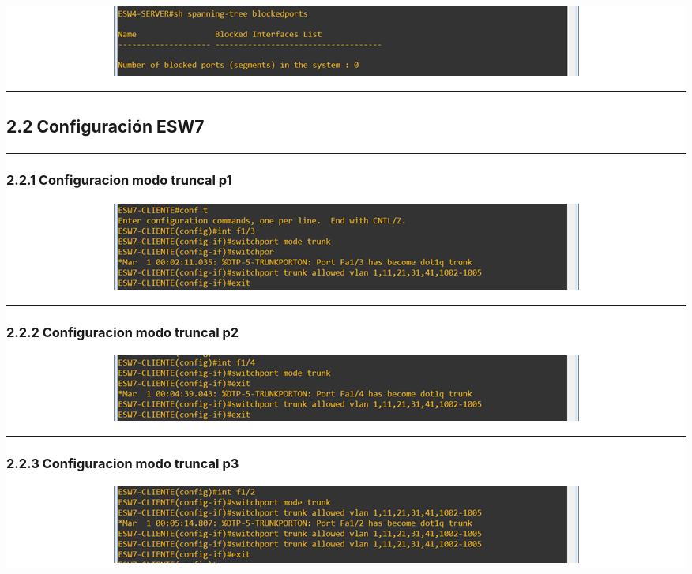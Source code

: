 <div align="center">

![Imagen 1.1. Descarga de VirtualBox](./imagenes/topologia2/configuracion/12.ESW4_SERVER_stp_puertos_block.png)

</div>

***

## **2.2 Configuración ESW7**
***
### 2.2.1 Configuracion modo truncal p1

<div align="center">

![Imagen 1.1. Descarga de VirtualBox](./imagenes/topologia2/configuracion/13.ESW7_CLIENT_modo_trunk_p1.png)

</div>

***
### 2.2.2 Configuracion modo truncal p2

<div align="center">

![Imagen 1.1. Descarga de VirtualBox](./imagenes/topologia2/configuracion/14.ESW7_CLIENT_modo_trunk_p2.png)

</div>

***

### 2.2.3 Configuracion modo truncal p3

<div align="center">

![Imagen 1.1. Descarga de VirtualBox](./imagenes/topologia2/configuracion/14.ESW7_CLIENT_modo_trunk_p3.png)
